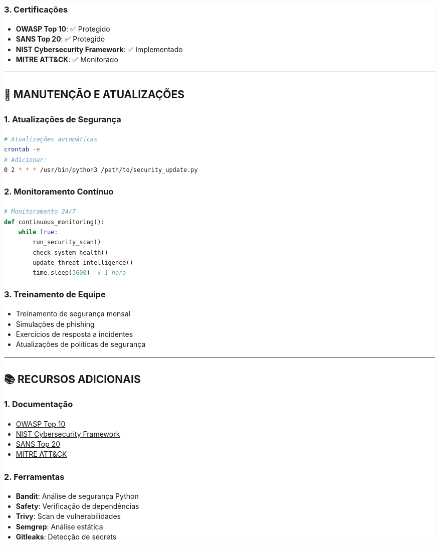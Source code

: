 ### **3. Certificações**
- **OWASP Top 10**: ✅ Protegido
- **SANS Top 20**: ✅ Protegido
- **NIST Cybersecurity Framework**: ✅ Implementado
- **MITRE ATT&CK**: ✅ Monitorado

---

## 🔄 **MANUTENÇÃO E ATUALIZAÇÕES**

### **1. Atualizações de Segurança**
```bash
# Atualizações automáticas
crontab -e
# Adicionar:
0 2 * * * /usr/bin/python3 /path/to/security_update.py
```

### **2. Monitoramento Contínuo**
```python
# Monitoramento 24/7
def continuous_monitoring():
    while True:
        run_security_scan()
        check_system_health()
        update_threat_intelligence()
        time.sleep(3600)  # 1 hora
```

### **3. Treinamento de Equipe**
- Treinamento de segurança mensal
- Simulações de phishing
- Exercícios de resposta a incidentes
- Atualizações de políticas de segurança

---

## 📚 **RECURSOS ADICIONAIS**

### **1. Documentação**
- [OWASP Top 10](https://owasp.org/www-project-top-ten/)
- [NIST Cybersecurity Framework](https://www.nist.gov/cyberframework)
- [SANS Top 20](https://www.sans.org/top20/)
- [MITRE ATT&CK](https://attack.mitre.org/)

### **2. Ferramentas**
- **Bandit**: Análise de segurança Python
- **Safety**: Verificação de dependências
- **Trivy**: Scan de vulnerabilidades
- **Semgrep**: Análise estática
- **Gitleaks**: Detecção de secrets
